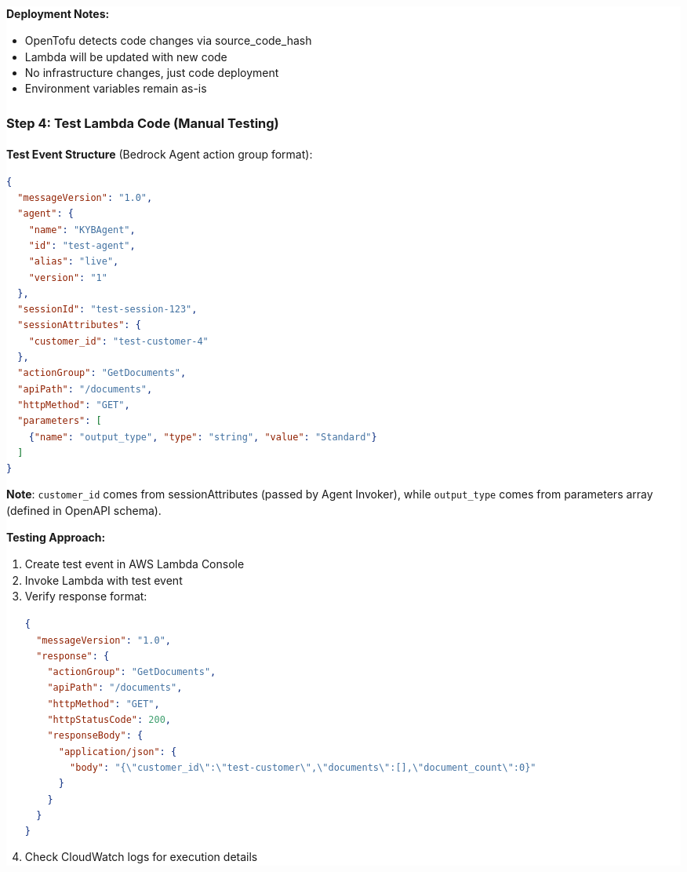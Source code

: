 **Deployment Notes:**
- OpenTofu detects code changes via source_code_hash
- Lambda will be updated with new code
- No infrastructure changes, just code deployment
- Environment variables remain as-is

### Step 4: Test Lambda Code (Manual Testing)

**Test Event Structure** (Bedrock Agent action group format):
```json
{
  "messageVersion": "1.0",
  "agent": {
    "name": "KYBAgent",
    "id": "test-agent",
    "alias": "live",
    "version": "1"
  },
  "sessionId": "test-session-123",
  "sessionAttributes": {
    "customer_id": "test-customer-4"
  },
  "actionGroup": "GetDocuments",
  "apiPath": "/documents",
  "httpMethod": "GET",
  "parameters": [
    {"name": "output_type", "type": "string", "value": "Standard"}
  ]
}
```

**Note**: `customer_id` comes from sessionAttributes (passed by Agent Invoker), while `output_type` comes from parameters array (defined in OpenAPI schema).

**Testing Approach:**
1. Create test event in AWS Lambda Console
2. Invoke Lambda with test event
3. Verify response format:
   ```json
   {
     "messageVersion": "1.0",
     "response": {
       "actionGroup": "GetDocuments",
       "apiPath": "/documents",
       "httpMethod": "GET",
       "httpStatusCode": 200,
       "responseBody": {
         "application/json": {
           "body": "{\"customer_id\":\"test-customer\",\"documents\":[],\"document_count\":0}"
         }
       }
     }
   }
   ```
4. Check CloudWatch logs for execution details

